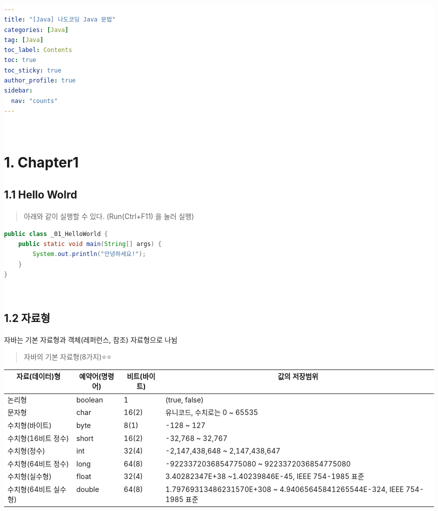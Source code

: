 ```yaml
---
title: "[Java] 나도코딩 Java 문법"
categories: [Java]
tag: [Java]
toc_label: Contents
toc: true
toc_sticky: true
author_profile: true
sidebar:
  nav: "counts"
---
```


<br>

# 1. Chapter1

## 1.1 Hello Wolrd

> 아래와 같이 실행할 수 있다. (Run(Ctrl+F11) 을 눌러 실행)

```java
public class _01_HelloWorld {
	public static void main(String[] args) {
		System.out.println("안녕하세요!");
	}
}
```

<br>

## 1.2 자료형

자바는 기본 자료형과 객체(레퍼런스, 참조) 자료형으로 나뉨

> 자바의 기본 자료형(8가지)⭐⭐

| 자료(데이터)형        | 예약어(명령어) | 비트(바이트) | 값의 저장범위                                                            |
| --------------------- | -------------- | ------------ | ------------------------------------------------------------------------ |
| 논리형                | boolean        | 1            | (true, false)                                                            |
| 문자형                | char           | 16(2)        | 유니코드, 수치로는 0 ~ 65535                                             |
| 수치형(바이트)        | byte           | 8(1)         | -128 ~ 127                                                               |
| 수치형(16비트 정수)   | short          | 16(2)        | -32,768 ~ 32,767                                                         |
| 수치형(정수)          | int            | 32(4)        | -2,147,438,648 ~ 2,147,438,647                                           |
| 수치형(64비트 정수)   | long           | 64(8)        | -9223372036854775080 ~ 9223372036854775080                               |
| 수치형(실수형)        | float          | 32(4)        | 3.40282347E+38 ~1.40239846E-45, IEEE 754-1985 표준                       |
| 수치형(64비트 실수형) | double         | 64(8)        | 1.79769313486231570E+308 ~ 4.94065645841265544E-324, IEEE 754- 1985 표준 |
